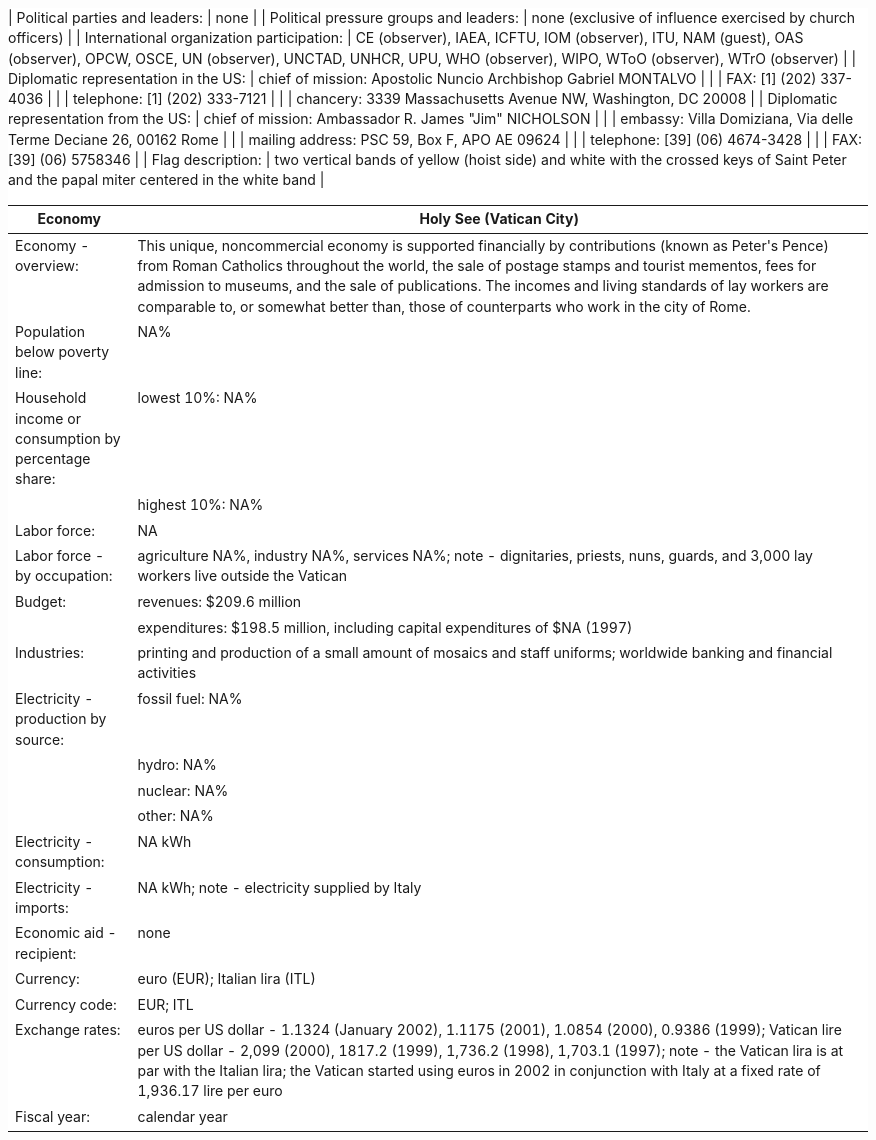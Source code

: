 | Political parties and leaders: | none |
| Political pressure groups and leaders: | none (exclusive of influence exercised by church officers) |
| International organization participation: | CE (observer), IAEA, ICFTU, IOM (observer), ITU, NAM (guest), OAS (observer), OPCW, OSCE, UN (observer), UNCTAD, UNHCR, UPU, WHO (observer), WIPO, WToO (observer), WTrO (observer) |
| Diplomatic representation in the US: | chief of mission: Apostolic Nuncio Archbishop Gabriel MONTALVO |
| | FAX: [1] (202) 337-4036 |
| | telephone: [1] (202) 333-7121 |
| | chancery: 3339 Massachusetts Avenue NW, Washington, DC 20008 |
| Diplomatic representation from the US: | chief of mission: Ambassador R. James "Jim" NICHOLSON |
| | embassy: Villa Domiziana, Via delle Terme Deciane 26, 00162 Rome |
| | mailing address: PSC 59, Box F, APO AE 09624 |
| | telephone: [39] (06) 4674-3428 |
| | FAX: [39] (06) 5758346 |
| Flag description: | two vertical bands of yellow (hoist side) and white with the crossed keys of Saint Peter and the papal miter centered in the white band |

| Economy | Holy See (Vatican City) |
| --- | --- |
| Economy - overview: | This unique, noncommercial economy is supported financially by contributions (known as Peter's Pence) from Roman Catholics throughout the world, the sale of postage stamps and tourist mementos, fees for admission to museums, and the sale of publications. The incomes and living standards of lay workers are comparable to, or somewhat better than, those of counterparts who work in the city of Rome. |
| Population below poverty line: | NA% |
| Household income or consumption by percentage share: | lowest 10%: NA% |
| | highest 10%: NA% |
| Labor force: | NA |
| Labor force - by occupation: | agriculture NA%, industry NA%, services NA%; note - dignitaries, priests, nuns, guards, and 3,000 lay workers live outside the Vatican |
| Budget: | revenues: $209.6 million |
| | expenditures: $198.5 million, including capital expenditures of $NA (1997) |
| Industries: | printing and production of a small amount of mosaics and staff uniforms; worldwide banking and financial activities |
| Electricity - production by source: | fossil fuel: NA% |
| | hydro: NA% |
| | nuclear: NA% |
| | other: NA% |
| Electricity - consumption: | NA kWh |
| Electricity - imports: | NA kWh; note - electricity supplied by Italy |
| Economic aid - recipient: | none |
| Currency: | euro (EUR); Italian lira (ITL) |
| Currency code: | EUR; ITL |
| Exchange rates: | euros per US dollar - 1.1324 (January 2002), 1.1175 (2001), 1.0854 (2000), 0.9386 (1999); Vatican lire per US dollar - 2,099 (2000), 1817.2 (1999), 1,736.2 (1998), 1,703.1 (1997); note - the Vatican lira is at par with the Italian lira; the Vatican started using euros in 2002 in conjunction with Italy at a fixed rate of 1,936.17 lire per euro |
| Fiscal year: | calendar year |
